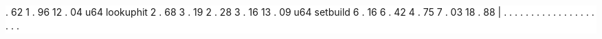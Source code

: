 .
62
1
.
96
12
.
04
u64
lookuphit
2
.
68
3
.
19
2
.
28
3
.
16
13
.
09
u64
setbuild
6
.
16
6
.
42
4
.
75
7
.
03
18
.
88
|
.
.
.
.
.
.
.
.
.
.
.
.
.
.
.
.
.
.
.
.